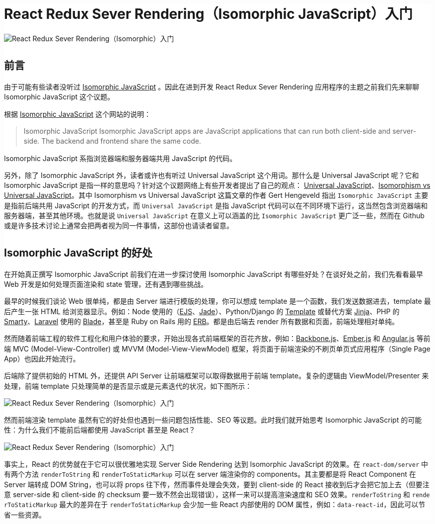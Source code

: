# React Redux Sever Rendering（Isomorphic JavaScript）入门

![React Redux Sever Rendering（Isomorphic）入门](./images/isomorphic-javascript.png "React Redux Sever Rendering（Isomorphic）入门")

## 前言
由于可能有些读者没听过 [Isomorphic JavaScript](http://isomorphic.net/) 。因此在进到开发 React Redux Sever Rendering 应用程序的主题之前我们先来聊聊 Isomorphic JavaScript 这个议题。

根据 [Isomorphic JavaScript](http://isomorphic.net/) 这个网站的说明：

>Isomorphic JavaScript
Isomorphic JavaScript apps are JavaScript applications that can run both client-side and server-side.
The backend and frontend share the same code. 

Isomorphic JavaScript 系指浏览器端和服务器端共用 JavaScript 的代码。

另外，除了 Isomorphic JavaScript 外，读者或许也有听过 Universal JavaScript 这个用词。那什么是 Universal JavaScript 呢？它和 Isomorphic JavaScript 是指一样的意思吗？针对这个议题网络上有些开发者提出了自己的观点： [Universal JavaScript](https://medium.com/@mjackson/universal-javascript-4761051b7ae9#.67xsay73m)、[Isomorphism vs Universal JavaScript](https://medium.com/@ghengeveld/isomorphism-vs-universal-javascript-4b47fb481beb#.qvggcp3v8)。其中 Isomorphism vs Universal JavaScript 这篇文章的作者 Gert Hengeveld 指出 `Isomorphic JavaScript` 主要是指前后端共用 JavaScript 的开发方式，而 `Universal JavaScript` 是指 JavaScript 代码可以在不同环境下运行，这当然包含浏览器端和服务器端，甚至其他环境。也就是说 `Universal JavaScript` 在意义上可以涵盖的比 `Isomorphic JavaScript` 更广泛一些，然而在 Github 或是许多技术讨论上通常会把两者视为同一件事情，这部份也请读者留意。

## Isomorphic JavaScript 的好处
在开始真正撰写 Isomorphic JavaScript 前我们在进一步探讨使用 Isomorphic JavaScript 有哪些好处？在谈好处之前，我们先看看最早 Web 开发是如何处理页面渲染和 state 管理，还有遇到哪些挑战。

最早的时候我们谈论 Web 很单纯，都是由 Server 端进行模版的处理，你可以想成 template 是一个函数，我们发送数据进去，template 最后产生一张 HTML 给浏览器显示。例如：Node 使用的（[EJS](http://ejs.co/)、[Jade](http://jade-lang.com/)）、Python/Django 的 [Template](https://docs.djangoproject.com/el/1.10/ref/templates/) 或替代方案 [Jinja](https://github.com/pallets/jinja)、PHP 的 [Smarty](http://www.smarty.net/)、[Laravel](https://laravel.com/) 使用的 [Blade](https://laravel.com/docs/5.0/templates)，甚至是 Ruby on Rails 用的 [ERB](http://guides.rubyonrails.org/layouts_and_rendering.html)。都是由后端去 render 所有数据和页面，前端处理相对单纯。

然而随着前端工程的软件工程化和用户体验的要求，开始出现各式前端框架的百花齐放，例如：[Backbone.js](http://backbonejs.org/)、[Ember.js](http://emberjs.com/) 和 [Angular.js](https://angularjs.org/) 等前端 MVC (Model-View-Controller) 或 MVVM (Model-View-ViewModel) 框架，将页面于前端渲染的不刷页单页式应用程序（Single Page App）也因此开始流行。

后端除了提供初始的 HTML 外，还提供 API Server 让前端框架可以取得数据用于前端 template。复杂的逻辑由 ViewModel/Presenter 来处理，前端 template 只处理简单的是否显示或是元素迭代的状况，如下图所示：

![React Redux Sever Rendering（Isomorphic）入门](./images/client-mvc.png "React Redux Sever Rendering（Isomorphic）入门")

然而前端渲染 template 虽然有它的好处但也遇到一些问题包括性能、SEO 等议题。此时我们就开始思考 Isomorphic JavaScript 的可能性：为什么我们不能前后端都使用 JavaScript 甚至是 React？

![React Redux Sever Rendering（Isomorphic）入门](./images/isomorphic-api.png "React Redux Sever Rendering（Isomorphic）入门")

事实上，React 的优势就在于它可以很优雅地实现 Server Side Rendering 达到 Isomorphic JavaScript 的效果。在 `react-dom/server` 中有两个方法 `renderToString` 和 `renderToStaticMarkup` 可以在 server 端渲染你的 components。其主要都是将 React Component 在 Server 端转成 DOM String，也可以将 props 往下传，然而事件处理会失效，要到 client-side 的 React 接收到后才会把它加上去（但要注意 server-side 和 client-side 的 checksum 要一致不然会出现错误），这样一来可以提高渲染速度和 SEO 效果。`renderToString` 和 `renderToStaticMarkup` 最大的差异在于 `renderToStaticMarkup` 会少加一些 React 内部使用的 DOM 属性，例如：`data-react-id`，因此可以节省一些资源。
